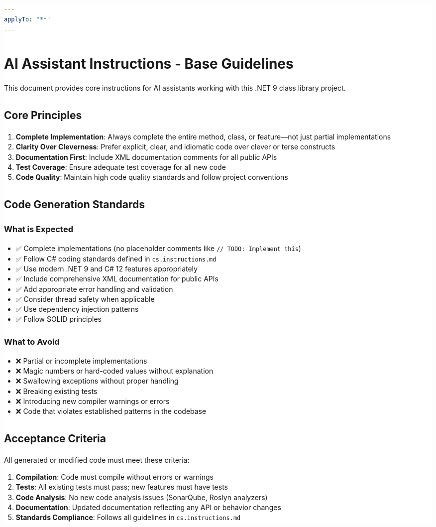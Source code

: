 ```yaml
---
applyTo: "**"
---
```


# AI Assistant Instructions - Base Guidelines

This document provides core instructions for AI assistants working with this .NET 9 class library project.

## Core Principles

1. **Complete Implementation**: Always complete the entire method, class, or feature—not just partial implementations
2. **Clarity Over Cleverness**: Prefer explicit, clear, and idiomatic code over clever or terse constructs
3. **Documentation First**: Include XML documentation comments for all public APIs
4. **Test Coverage**: Ensure adequate test coverage for all new code
5. **Code Quality**: Maintain high code quality standards and follow project conventions

## Code Generation Standards

### What is Expected

- ✅ Complete implementations (no placeholder comments like `// TODO: Implement this`)
- ✅ Follow C# coding standards defined in `cs.instructions.md`
- ✅ Use modern .NET 9 and C# 12 features appropriately
- ✅ Include comprehensive XML documentation for public APIs
- ✅ Add appropriate error handling and validation
- ✅ Consider thread safety when applicable
- ✅ Use dependency injection patterns
- ✅ Follow SOLID principles

### What to Avoid

- ❌ Partial or incomplete implementations
- ❌ Magic numbers or hard-coded values without explanation
- ❌ Swallowing exceptions without proper handling
- ❌ Breaking existing tests
- ❌ Introducing new compiler warnings or errors
- ❌ Code that violates established patterns in the codebase

## Acceptance Criteria

All generated or modified code must meet these criteria:

1. **Compilation**: Code must compile without errors or warnings
2. **Tests**: All existing tests must pass; new features must have tests
3. **Code Analysis**: No new code analysis issues (SonarQube, Roslyn analyzers)
4. **Documentation**: Updated documentation reflecting any API or behavior changes
5. **Standards Compliance**: Follows all guidelines in `cs.instructions.md`
